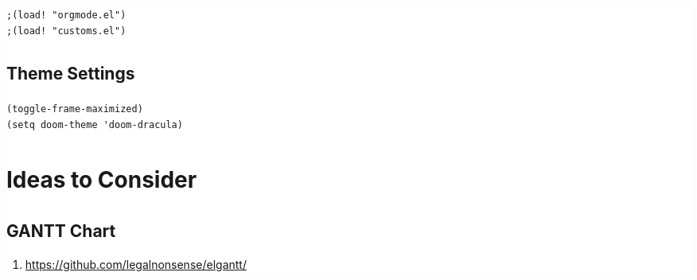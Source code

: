     ;(load! "orgmode.el")
    ;(load! "customs.el")


<a id="orgcdf2e50"></a>

## Theme Settings

    (toggle-frame-maximized)
    (setq doom-theme 'doom-dracula)


<a id="orgb3eb910"></a>

# Ideas to Consider


<a id="org873a5f9"></a>

## GANTT Chart

1.  <https://github.com/legalnonsense/elgantt/>

